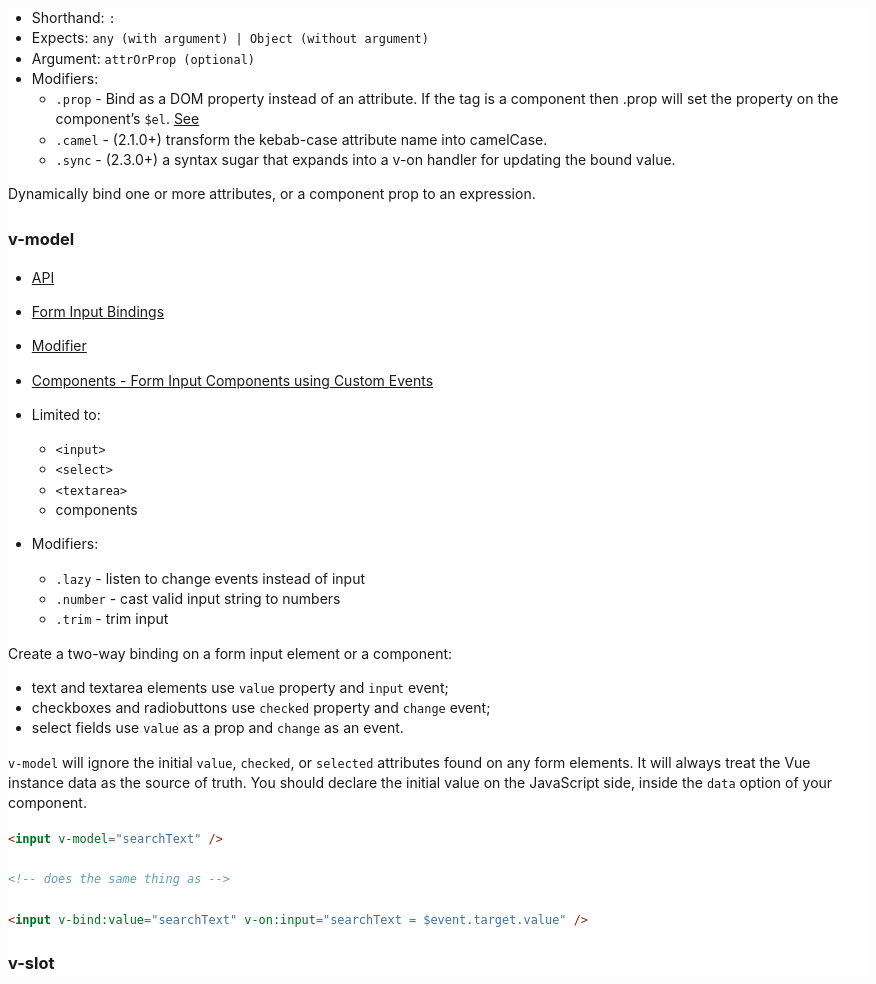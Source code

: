 - Shorthand: `:`
- Expects: `any (with argument) | Object (without argument)`
- Argument: `attrOrProp (optional)`
- Modifiers:
  - `.prop` - Bind as a DOM property instead of an attribute. If the tag is a component then .prop will set the property
    on the component’s `$el`.
    [See](https://stackoverflow.com/questions/6003819/properties-and-attributes-in-html#answer-6004028)
  - `.camel` - (2.1.0+) transform the kebab-case attribute name into camelCase.
  - `.sync` - (2.3.0+) a syntax sugar that expands into a v-on handler for updating the bound value.

Dynamically bind one or more attributes, or a component prop to an expression.

### v-model

- [API](https://vuejs.org/v2/api/#v-model)
- [Form Input Bindings](https://vuejs.org/v2/guide/forms.html)
- [Modifier](https://vuejs.org/v2/guide/forms.html#Modifiers)
- [Components - Form Input Components using Custom Events](https://vuejs.org/v2/guide/components.html#Form-Input-Components-using-Custom-Events)

- Limited to:

  - `<input>`
  - `<select>`
  - `<textarea>`
  - components

- Modifiers:
  - `.lazy` - listen to change events instead of input
  - `.number` - cast valid input string to numbers
  - `.trim` - trim input

Create a two-way binding on a form input element or a component:

- text and textarea elements use `value` property and `input` event;
- checkboxes and radiobuttons use `checked` property and `change` event;
- select fields use `value` as a prop and `change` as an event.

`v-model` will ignore the initial `value`, `checked`, or `selected` attributes found on any form elements. It will
always treat the Vue instance data as the source of truth. You should declare the initial value on the JavaScript side,
inside the `data` option of your component.

```html
<input v-model="searchText" />

<!-- does the same thing as -->

<input v-bind:value="searchText" v-on:input="searchText = $event.target.value" />
```

### v-slot

